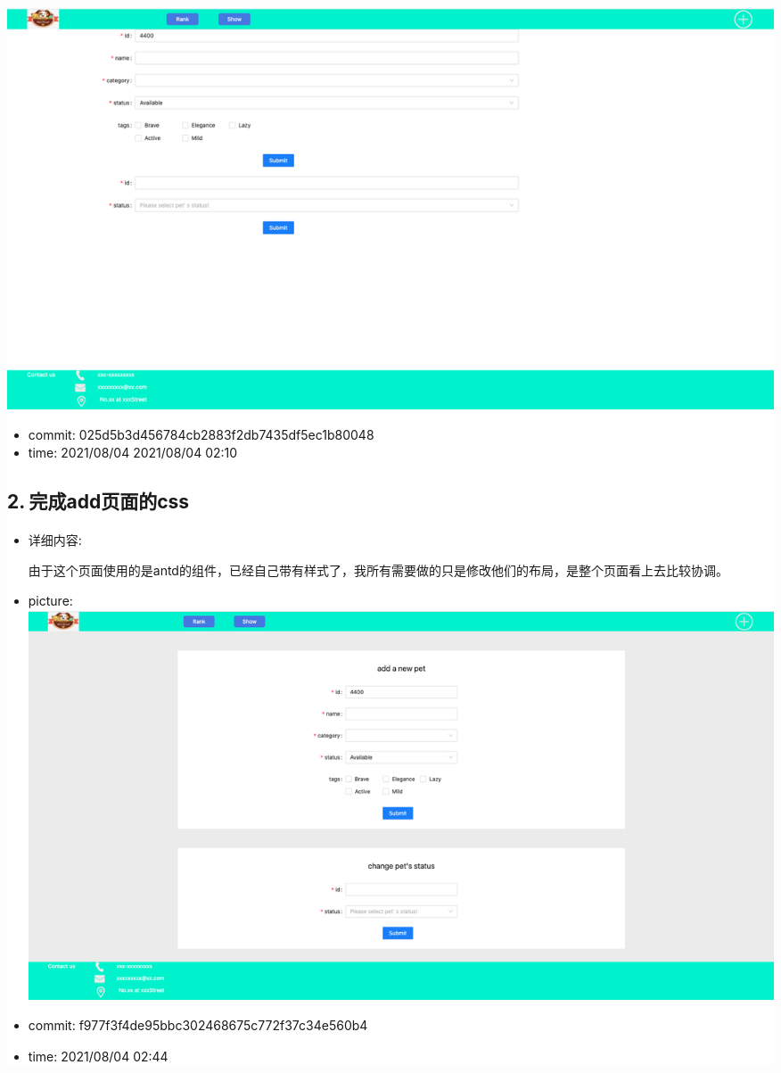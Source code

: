 ![](../static/reportImg/dev2-1.png)

* commit: 025d5b3d456784cb2883f2db7435df5ec1b80048
* time: 2021/08/04 2021/08/04 02:10

## 2. 完成add页面的css
* 详细内容:

    由于这个页面使用的是antd的组件，已经自己带有样式了，我所有需要做的只是修改他们的布局，是整个页面看上去比较协调。

* picture:
![](../static/reportImg/dev2-2.png)
* commit: f977f3f4de95bbc302468675c772f37c34e560b4
* time: 2021/08/04 02:44
